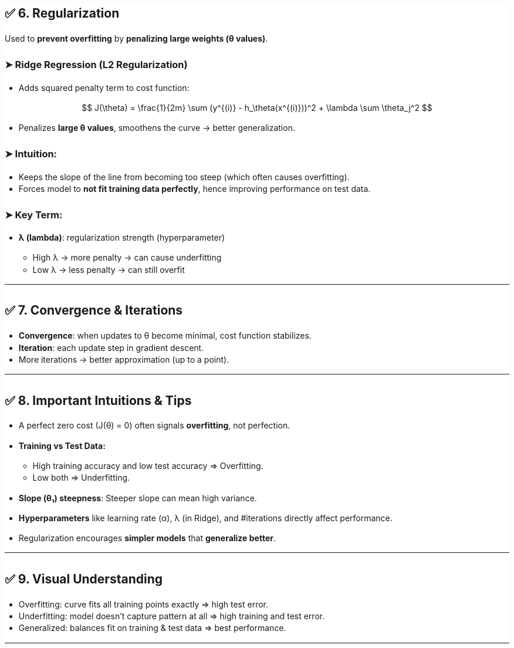 
## ✅ **6. Regularization**

Used to **prevent overfitting** by **penalizing large weights (θ values)**.

### ➤ **Ridge Regression (L2 Regularization)**

* Adds squared penalty term to cost function:

$$
J(\theta) = \frac{1}{2m} \sum (y^{(i)} - h_\theta(x^{(i)}))^2 + \lambda \sum \theta_j^2
$$
* Penalizes **large θ values**, smoothens the curve → better generalization.

### ➤ **Intuition:**

* Keeps the slope of the line from becoming too steep (which often causes overfitting).
* Forces model to **not fit training data perfectly**, hence improving performance on test data.

### ➤ **Key Term:**

* **λ (lambda)**: regularization strength (hyperparameter)

  * High λ → more penalty → can cause underfitting
  * Low λ → less penalty → can still overfit

---

## ✅ **7. Convergence & Iterations**

* **Convergence**: when updates to θ become minimal, cost function stabilizes.
* **Iteration**: each update step in gradient descent.
* More iterations → better approximation (up to a point).

---

## ✅ **8. Important Intuitions & Tips**

* A perfect zero cost (J(θ) = 0) often signals **overfitting**, not perfection.
* **Training vs Test Data:**

  * High training accuracy and low test accuracy ⇒ Overfitting.
  * Low both ⇒ Underfitting.
* **Slope (θ₁) steepness**: Steeper slope can mean high variance.
* **Hyperparameters** like learning rate (α), λ (in Ridge), and #iterations directly affect performance.
* Regularization encourages **simpler models** that **generalize better**.

---

## ✅ **9. Visual Understanding**

* Overfitting: curve fits all training points exactly ⇒ high test error.
* Underfitting: model doesn’t capture pattern at all ⇒ high training and test error.
* Generalized: balances fit on training & test data ⇒ best performance.

---